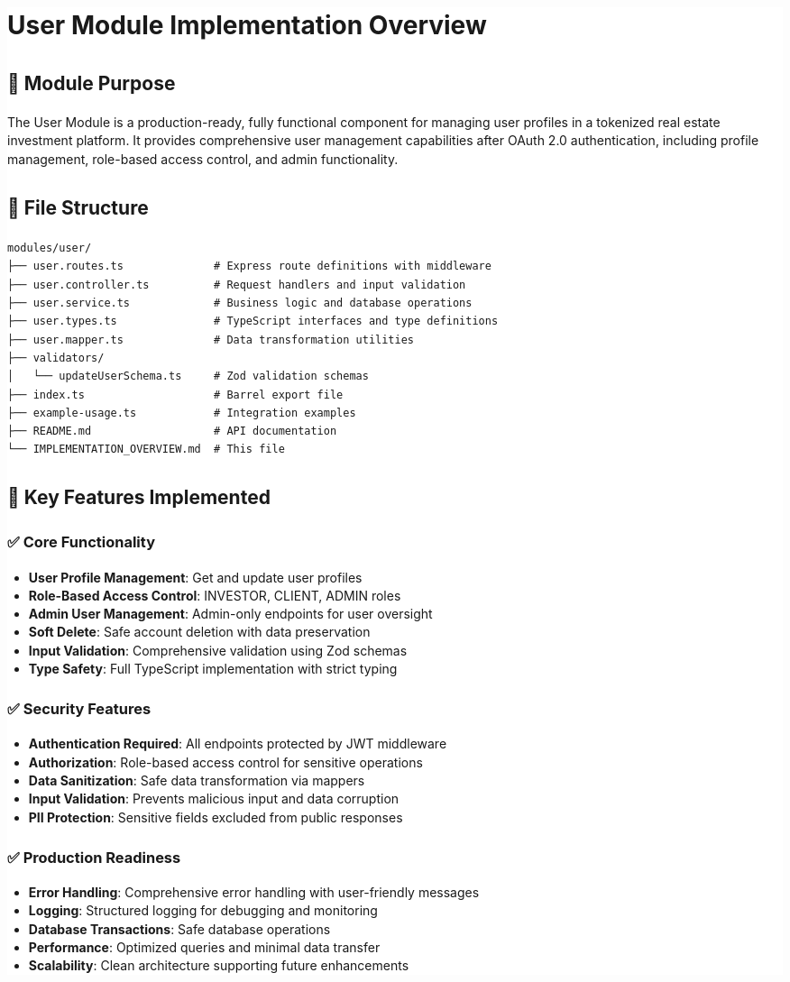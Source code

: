 # User Module Implementation Overview

## 🎯 Module Purpose

The User Module is a production-ready, fully functional component for managing user profiles in a tokenized real estate investment platform. It provides comprehensive user management capabilities after OAuth 2.0 authentication, including profile management, role-based access control, and admin functionality.

## 📁 File Structure

```
modules/user/
├── user.routes.ts              # Express route definitions with middleware
├── user.controller.ts          # Request handlers and input validation
├── user.service.ts             # Business logic and database operations
├── user.types.ts               # TypeScript interfaces and type definitions
├── user.mapper.ts              # Data transformation utilities
├── validators/
│   └── updateUserSchema.ts     # Zod validation schemas
├── index.ts                    # Barrel export file
├── example-usage.ts            # Integration examples
├── README.md                   # API documentation
└── IMPLEMENTATION_OVERVIEW.md  # This file
```

## 🚀 Key Features Implemented

### ✅ Core Functionality
- **User Profile Management**: Get and update user profiles
- **Role-Based Access Control**: INVESTOR, CLIENT, ADMIN roles
- **Admin User Management**: Admin-only endpoints for user oversight
- **Soft Delete**: Safe account deletion with data preservation
- **Input Validation**: Comprehensive validation using Zod schemas
- **Type Safety**: Full TypeScript implementation with strict typing

### ✅ Security Features
- **Authentication Required**: All endpoints protected by JWT middleware
- **Authorization**: Role-based access control for sensitive operations
- **Data Sanitization**: Safe data transformation via mappers
- **Input Validation**: Prevents malicious input and data corruption
- **PII Protection**: Sensitive fields excluded from public responses

### ✅ Production Readiness
- **Error Handling**: Comprehensive error handling with user-friendly messages
- **Logging**: Structured logging for debugging and monitoring
- **Database Transactions**: Safe database operations
- **Performance**: Optimized queries and minimal data transfer
- **Scalability**: Clean architecture supporting future enhancements
